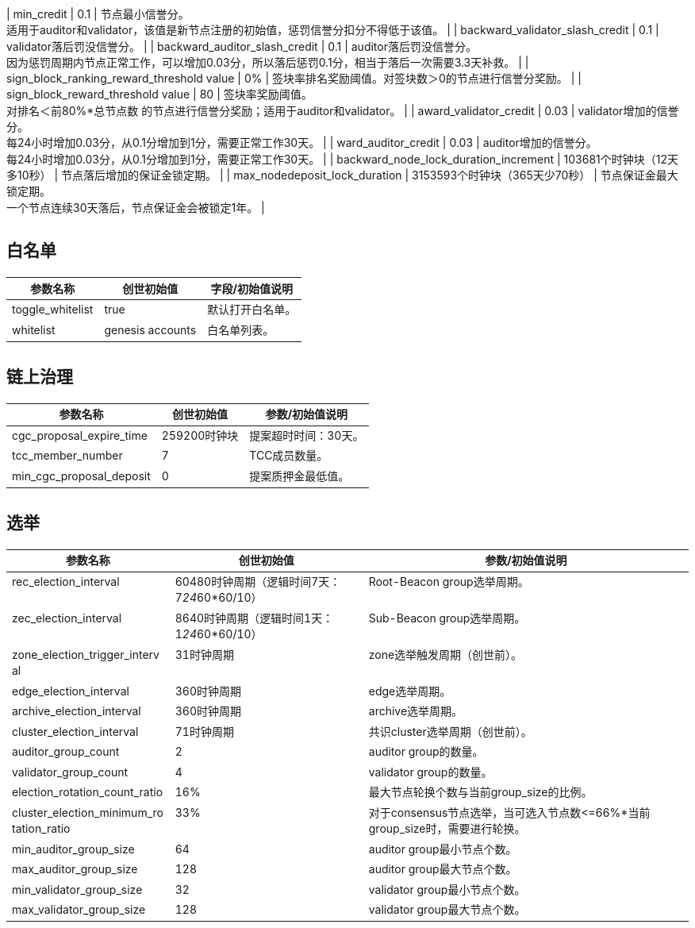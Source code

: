 | min_credit                                     | 0.1                            | 节点最小信誉分。<br/>适用于auditor和validator，该值是新节点注册的初始值，惩罚信誉分扣分不得低于该值。 |
| backward_validator_slash_credit                | 0.1                            | validator落后罚没信誉分。                                    |
| backward_auditor_slash_credit                  | 0.1                            | auditor落后罚没信誉分。<br/>因为惩罚周期内节点正常工作，可以增加0.03分，所以落后惩罚0.1分，相当于落后一次需要3.3天补救。 |
| sign_block_ranking_reward_threshold value      | 0%                             | 签块率排名奖励阈值。对签块数＞0的节点进行信誉分奖励。        |
| sign_block_reward_threshold value              | 80                             | 签块率奖励阈值。<br/>对排名＜前80%*总节点数 的节点进行信誉分奖励；适用于auditor和validator。 |
| award_validator_credit                         | 0.03                           | validator增加的信誉分。<br/>每24小时增加0.03分，从0.1分增加到1分，需要正常工作30天。 |
| ward_auditor_credit                            | 0.03                           | auditor增加的信誉分。<br/>每24小时增加0.03分，从0.1分增加到1分，需要正常工作30天。 |
| backward_node_lock_duration_increment          | 103681个时钟块（12天多10秒）   | 节点落后增加的保证金锁定期。                                 |
| max_nodedeposit_lock_duration                  | 3153593个时钟块（365天少70秒） | 节点保证金最大锁定期。<br/>一个节点连续30天落后，节点保证金会被锁定1年。 |

## 白名单

| 参数名称         | 创世初始值       | **字段/初始值说明** |
| ---------------- | ---------------- | ------------------- |
| toggle_whitelist | true             | 默认打开白名单。    |
| whitelist        | genesis accounts | 白名单列表。        |

## 链上治理

| 参数名称                 | 创世初始值   | 参数/初始值说明      |
| ------------------------ | ------------ | -------------------- |
| cgc_proposal_expire_time | 259200时钟块 | 提案超时时间：30天。 |
| tcc_member_number        | 7            | TCC成员数量。        |
| min_cgc_proposal_deposit | 0            | 提案质押金最低值。   |

## 选举

| 参数名称                                                     | 创世初始值                                  | 参数/初始值说明                                              |
| ------------------------------------------------------------ | ------------------------------------------- | ------------------------------------------------------------ |
| rec_election_interval                                        | 60480时钟周期（逻辑时间7天：7*24*60*60/10） | Root-Beacon group选举周期。                                  |
| zec_election_interval                                        | 8640时钟周期（逻辑时间1天：1*24*60*60/10）  | Sub-Beacon group选举周期。                                   |
| zone_election_trigger_interval                               | 31时钟周期                                  | zone选举触发周期（创世前）。                                 |
| edge_election_interval                                       | 360时钟周期                                 | edge选举周期。                                               |
| archive_election_interval                                    | 360时钟周期                                 | archive选举周期。                                            |
| cluster_election_interval                                    | 71时钟周期                                  | 共识cluster选举周期（创世前）。                              |
| auditor_group_count                                          | 2                                           | auditor group的数量。                                        |
| validator_group_count                                        | 4                                           | validator group的数量。                                      |
| election_rotation_count_ratio                                | 16%                                         | 最大节点轮换个数与当前group_size的比例。                     |
| cluster_election_minimum_rotation_ratio                      | 33%                                         | 对于consensus节点选举，当可选入节点数<=66%*当前group_size时，需要进行轮换。 |
| min_auditor_group_size                                       | 64                                          | auditor group最小节点个数。                                  |
| max_auditor_group_size                                       | 128                                         | auditor group最大节点个数。                                  |
| min_validator_group_size                                     | 32                                          | validator group最小节点个数。                                |
| max_validator_group_size                                     | 128                                         | validator group最大节点个数。                                |